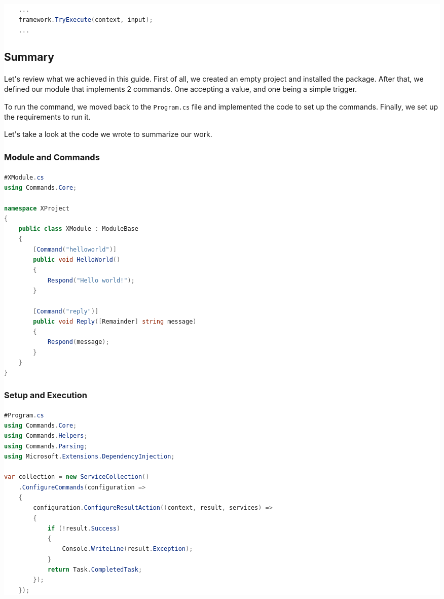 ```cs
    ...
    framework.TryExecute(context, input);
    ...
```

## Summary

Let's review what we achieved in this guide. 
First of all, we created an empty project and installed the package.
After that, we defined our module that implements 2 commands.
One accepting a value, and one being a simple trigger.

To run the command, we moved back to the `Program.cs` file and implemented the code to set up the commands. 
Finally, we set up the requirements to run it.

Let's take a look at the code we wrote to summarize our work.

### Module and Commands

```cs
#XModule.cs
using Commands.Core;

namespace XProject
{
    public class XModule : ModuleBase
    {
        [Command("helloworld")]
        public void HelloWorld()
        {
            Respond("Hello world!");
        }

        [Command("reply")]
        public void Reply([Remainder] string message)
        {
            Respond(message);
        }
    }
}
```

### Setup and Execution

```cs
#Program.cs
using Commands.Core;
using Commands.Helpers;
using Commands.Parsing;
using Microsoft.Extensions.DependencyInjection;

var collection = new ServiceCollection()
    .ConfigureCommands(configuration => 
    {
        configuration.ConfigureResultAction((context, result, services) => 
        {
            if (!result.Success) 
            {
                Console.WriteLine(result.Exception);
            }
            return Task.CompletedTask;
        });
    });

```